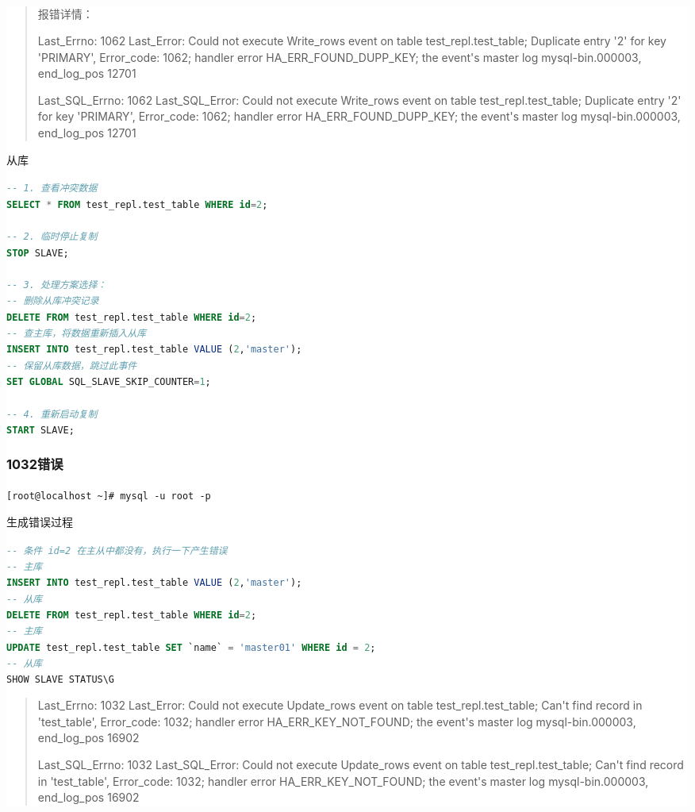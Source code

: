 > 报错详情：
>
> Last_Errno: 1062
> Last_Error: Could not execute Write_rows event on table test_repl.test_table; Duplicate entry '2' for key 'PRIMARY', Error_code: 1062; handler error HA_ERR_FOUND_DUPP_KEY; the event's master log mysql-bin.000003, end_log_pos 12701
>
> Last_SQL_Errno: 1062
> Last_SQL_Error: Could not execute Write_rows event on table test_repl.test_table; Duplicate entry '2' for key 'PRIMARY', Error_code: 1062; handler error HA_ERR_FOUND_DUPP_KEY; the event's master log mysql-bin.000003, end_log_pos 12701

从库

```sql
-- 1. 查看冲突数据
SELECT * FROM test_repl.test_table WHERE id=2;

-- 2. 临时停止复制
STOP SLAVE;

-- 3. 处理方案选择：
-- 删除从库冲突记录
DELETE FROM test_repl.test_table WHERE id=2;
-- 查主库，将数据重新插入从库
INSERT INTO test_repl.test_table VALUE (2,'master');
-- 保留从库数据，跳过此事件
SET GLOBAL SQL_SLAVE_SKIP_COUNTER=1;

-- 4. 重新启动复制
START SLAVE;
```

### 1032错误

```
[root@localhost ~]# mysql -u root -p
```

生成错误过程

```sql
-- 条件 id=2 在主从中都没有，执行一下产生错误
-- 主库
INSERT INTO test_repl.test_table VALUE (2,'master');
-- 从库
DELETE FROM test_repl.test_table WHERE id=2;
-- 主库
UPDATE test_repl.test_table SET `name` = 'master01' WHERE id = 2;
-- 从库
SHOW SLAVE STATUS\G
```

> Last_Errno: 1032
> Last_Error: Could not execute Update_rows event on table test_repl.test_table; Can't find record in 'test_table', Error_code: 1032; handler error HA_ERR_KEY_NOT_FOUND; the event's master log mysql-bin.000003, end_log_pos 16902
>
> Last_SQL_Errno: 1032
> Last_SQL_Error: Could not execute Update_rows event on table test_repl.test_table; Can't find record in 'test_table', Error_code: 1032; handler error HA_ERR_KEY_NOT_FOUND; the event's master log mysql-bin.000003, end_log_pos 16902
